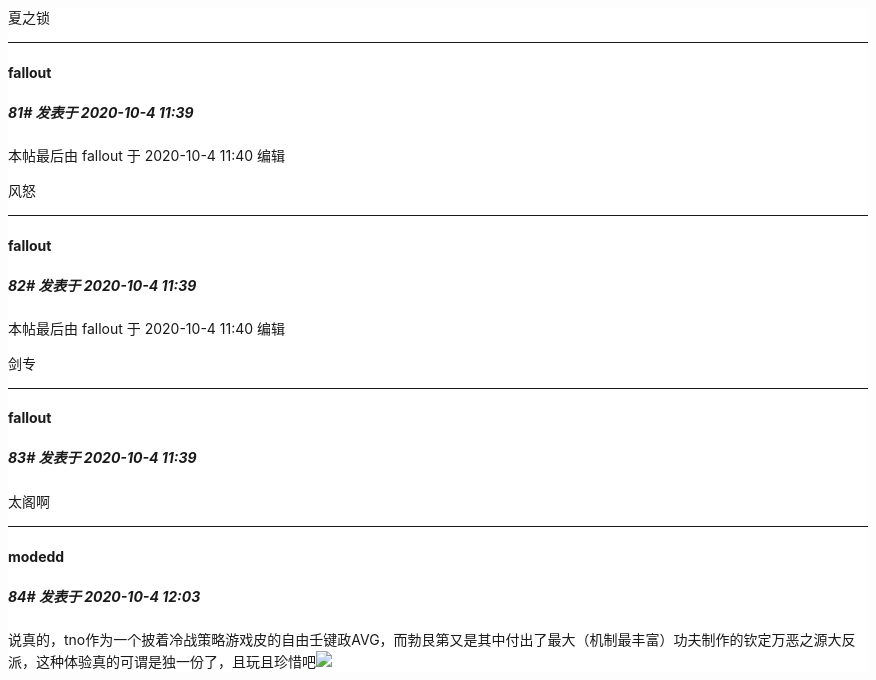 夏之锁







*****

####  fallout  
##### 81#       发表于 2020-10-4 11:39



 本帖最后由 fallout 于 2020-10-4 11:40 编辑 

风怒







*****

####  fallout  
##### 82#       发表于 2020-10-4 11:39



 本帖最后由 fallout 于 2020-10-4 11:40 编辑 


剑专







*****

####  fallout  
##### 83#       发表于 2020-10-4 11:39




太阁啊







*****

####  modedd  
##### 84#       发表于 2020-10-4 12:03




说真的，tno作为一个披着冷战策略游戏皮的自由壬键政AVG，而勃艮第又是其中付出了最大（机制最丰富）功夫制作的钦定万恶之源大反派，这种体验真的可谓是独一份了，且玩且珍惜吧<img src="https://static.saraba1st.com/image/smiley/face2017/068.png" referrerpolicy="no-referrer">
